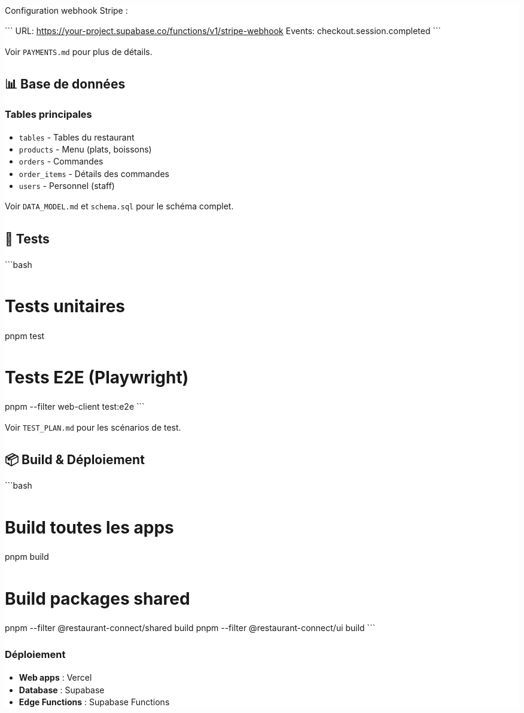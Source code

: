 Configuration webhook Stripe :

\`\`\`
URL: https://your-project.supabase.co/functions/v1/stripe-webhook
Events: checkout.session.completed
\`\`\`

Voir `PAYMENTS.md` pour plus de détails.

## 📊 Base de données

### Tables principales

- `tables` - Tables du restaurant
- `products` - Menu (plats, boissons)
- `orders` - Commandes
- `order_items` - Détails des commandes
- `users` - Personnel (staff)

Voir `DATA_MODEL.md` et `schema.sql` pour le schéma complet.

## 🧪 Tests

\`\`\`bash
# Tests unitaires
pnpm test

# Tests E2E (Playwright)
pnpm --filter web-client test:e2e
\`\`\`

Voir `TEST_PLAN.md` pour les scénarios de test.

## 📦 Build & Déploiement

\`\`\`bash
# Build toutes les apps
pnpm build

# Build packages shared
pnpm --filter @restaurant-connect/shared build
pnpm --filter @restaurant-connect/ui build
\`\`\`

### Déploiement

- **Web apps** : Vercel
- **Database** : Supabase
- **Edge Functions** : Supabase Functions

